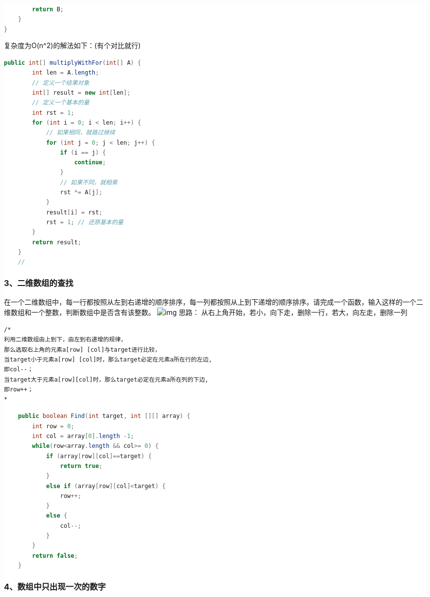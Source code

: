 ```java
        return B;
    }
}
```
复杂度为O(n^2)的解法如下：(有个对比就行)
```java
public int[] multiplyWithFor(int[] A) {
		int len = A.length;
		// 定义一个结果对象
		int[] result = new int[len];
		// 定义一个基本的量
		int rst = 1;
		for (int i = 0; i < len; i++) {
			// 如果相同，就路过继续
			for (int j = 0; j < len; j++) {
				if (i == j) {
					continue;
				}
				// 如果不同，就相乘
				rst *= A[j];
			}
			result[i] = rst;
			rst = 1; // 还原基本的量
		}
		return result;
	}
	// 
```
### 3、二维数组的查找
在一个二维数组中，每一行都按照从左到右递增的顺序排序，每一列都按照从上到下递增的顺序排序。请完成一个函数，输入这样的一个二维数组和一个整数，判断数组中是否含有该整数。
![img](https://img-blog.csdn.net/20180704174130306?watermark/2/text/aHR0cHM6Ly9ibG9nLmNzZG4ubmV0L3dzenkxMzAx/font/5a6L5L2T/fontsize/400/fill/I0JBQkFCMA==/dissolve/70)
思路：
 从右上角开始，若小，向下走，删除一行，若大，向左走，删除一列
```
/*
利用二维数组由上到下，由左到右递增的规律，
那么选取右上角的元素a[row] [col]与target进行比较，
当target小于元素a[row] [col]时，那么target必定在元素a所在行的左边,
即col--；
当target大于元素a[row][col]时，那么target必定在元素a所在列的下边,
即row++；
*
```
```java
    public boolean Find(int target, int [][] array) {
        int row = 0;
        int col = array[0].length -1;
        while(row<array.length && col>= 0) {
        	if (array[row][col]==target) {
				return true;
			}
        	else if (array[row][col]<target) {
				row++;
			}
        	else {
				col--;
			}
        }
        return false;
    }
```
### 4、数组中只出现一次的数字